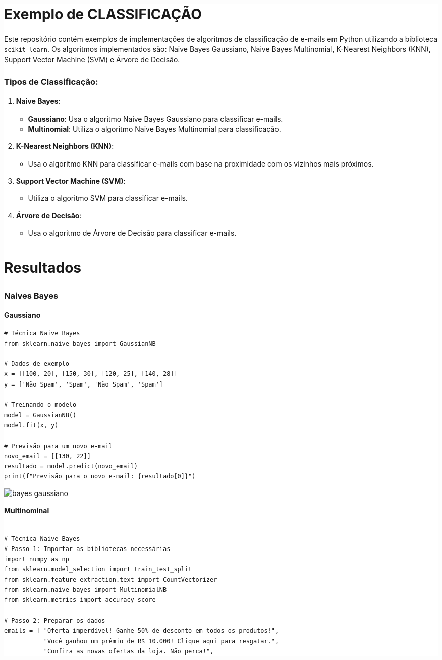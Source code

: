 # Exemplo de CLASSIFICAÇÃO

Este repositório contém exemplos de implementações de algoritmos de classificação de e-mails em Python utilizando a biblioteca `scikit-learn`. Os algoritmos implementados são: Naive Bayes Gaussiano, Naive Bayes Multinomial, K-Nearest Neighbors (KNN), Support Vector Machine (SVM) e Árvore de Decisão.

### Tipos de Classificação:

1. **Naive Bayes**:
   - **Gaussiano**: Usa o algoritmo Naive Bayes Gaussiano para classificar e-mails.
   - **Multinomial**: Utiliza o algoritmo Naive Bayes Multinomial para classificação.

2. **K-Nearest Neighbors (KNN)**:
   - Usa o algoritmo KNN para classificar e-mails com base na proximidade com os vizinhos mais próximos.

3. **Support Vector Machine (SVM)**:
   - Utiliza o algoritmo SVM para classificar e-mails.

4. **Árvore de Decisão**:
   - Usa o algoritmo de Árvore de Decisão para classificar e-mails.

# Resultados

### Naives Bayes

**Gaussiano**

~~~
# Técnica Naive Bayes
from sklearn.naive_bayes import GaussianNB

# Dados de exemplo
x = [[100, 20], [150, 30], [120, 25], [140, 28]]
y = ['Não Spam', 'Spam', 'Não Spam', 'Spam']

# Treinando o modelo
model = GaussianNB()
model.fit(x, y)

# Previsão para um novo e-mail
novo_email = [[130, 22]]
resultado = model.predict(novo_email)
print(f"Previsão para o novo e-mail: {resultado[0]}")
~~~
![bayes gaussiano](https://github.com/renebttg/Exemplo_Classificacao_Regressao/assets/114888521/885a4757-3987-47f1-b9d2-ee1ff67fd832)

**Multinominal**

~~~

# Técnica Naive Bayes
# Passo 1: Importar as bibliotecas necessárias
import numpy as np
from sklearn.model_selection import train_test_split
from sklearn.feature_extraction.text import CountVectorizer
from sklearn.naive_bayes import MultinomialNB
from sklearn.metrics import accuracy_score

# Passo 2: Preparar os dados
emails = [ "Oferta imperdível! Ganhe 50% de desconto em todos os produtos!",
           "Você ganhou um prêmio de R$ 10.000! Clique aqui para resgatar.",
           "Confira as novas ofertas da loja. Não perca!",
~~~